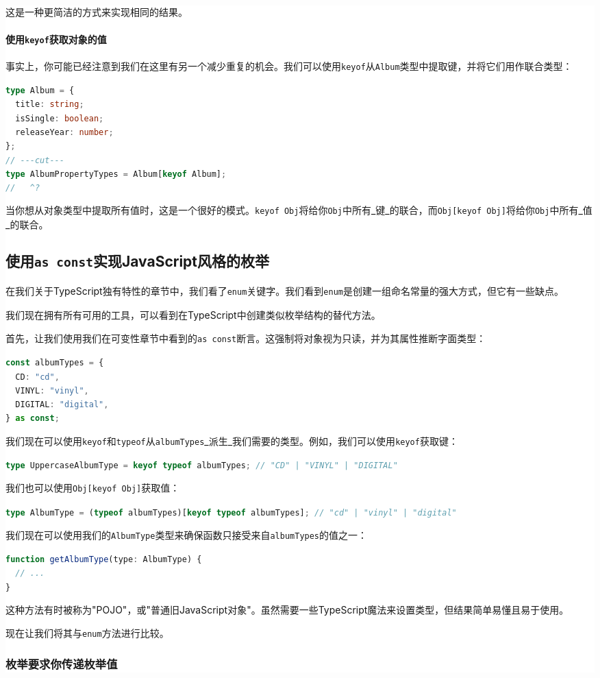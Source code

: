 这是一种更简洁的方式来实现相同的结果。

#### 使用`keyof`获取对象的值

事实上，你可能已经注意到我们在这里有另一个减少重复的机会。我们可以使用`keyof`从`Album`类型中提取键，并将它们用作联合类型：

```ts twoslash
type Album = {
  title: string;
  isSingle: boolean;
  releaseYear: number;
};
// ---cut---
type AlbumPropertyTypes = Album[keyof Album];
//   ^?
```

当你想从对象类型中提取所有值时，这是一个很好的模式。`keyof Obj`将给你`Obj`中所有_键_的联合，而`Obj[keyof Obj]`将给你`Obj`中所有_值_的联合。

## 使用`as const`实现JavaScript风格的枚举

在我们关于TypeScript独有特性的章节中，我们看了`enum`关键字。我们看到`enum`是创建一组命名常量的强大方式，但它有一些缺点。

我们现在拥有所有可用的工具，可以看到在TypeScript中创建类似枚举结构的替代方法。

首先，让我们使用我们在可变性章节中看到的`as const`断言。这强制将对象视为只读，并为其属性推断字面类型：

```typescript
const albumTypes = {
  CD: "cd",
  VINYL: "vinyl",
  DIGITAL: "digital",
} as const;
```

我们现在可以使用`keyof`和`typeof`从`albumTypes`_派生_我们需要的类型。例如，我们可以使用`keyof`获取键：

```typescript
type UppercaseAlbumType = keyof typeof albumTypes; // "CD" | "VINYL" | "DIGITAL"
```

我们也可以使用`Obj[keyof Obj]`获取值：

```typescript
type AlbumType = (typeof albumTypes)[keyof typeof albumTypes]; // "cd" | "vinyl" | "digital"
```

我们现在可以使用我们的`AlbumType`类型来确保函数只接受来自`albumTypes`的值之一：

```typescript
function getAlbumType(type: AlbumType) {
  // ...
}
```

这种方法有时被称为"POJO"，或"普通旧JavaScript对象"。虽然需要一些TypeScript魔法来设置类型，但结果简单易懂且易于使用。

现在让我们将其与`enum`方法进行比较。

### 枚举要求你传递枚举值
